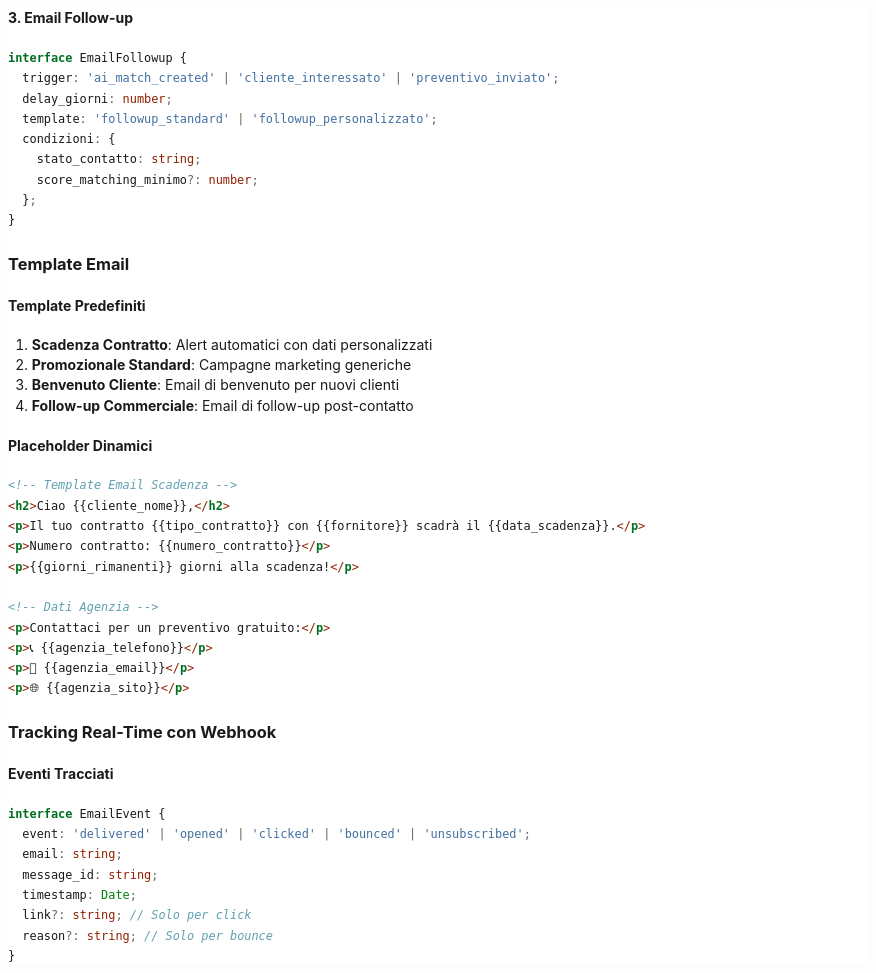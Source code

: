 ```typescript
```

#### 3. **Email Follow-up**
```typescript
interface EmailFollowup {
  trigger: 'ai_match_created' | 'cliente_interessato' | 'preventivo_inviato';
  delay_giorni: number;
  template: 'followup_standard' | 'followup_personalizzato';
  condizioni: {
    stato_contatto: string;
    score_matching_minimo?: number;
  };
}
```

### Template Email

#### **Template Predefiniti**
1. **Scadenza Contratto**: Alert automatici con dati personalizzati
2. **Promozionale Standard**: Campagne marketing generiche
3. **Benvenuto Cliente**: Email di benvenuto per nuovi clienti
4. **Follow-up Commerciale**: Email di follow-up post-contatto

#### **Placeholder Dinamici**
```html
<!-- Template Email Scadenza -->
<h2>Ciao {{cliente_nome}},</h2>
<p>Il tuo contratto {{tipo_contratto}} con {{fornitore}} scadrà il {{data_scadenza}}.</p>
<p>Numero contratto: {{numero_contratto}}</p>
<p>{{giorni_rimanenti}} giorni alla scadenza!</p>

<!-- Dati Agenzia -->
<p>Contattaci per un preventivo gratuito:</p>
<p>📞 {{agenzia_telefono}}</p>
<p>📧 {{agenzia_email}}</p>
<p>🌐 {{agenzia_sito}}</p>
```

### Tracking Real-Time con Webhook

#### **Eventi Tracciati**
```typescript
interface EmailEvent {
  event: 'delivered' | 'opened' | 'clicked' | 'bounced' | 'unsubscribed';
  email: string;
  message_id: string;
  timestamp: Date;
  link?: string; // Solo per click
  reason?: string; // Solo per bounce
}
```

